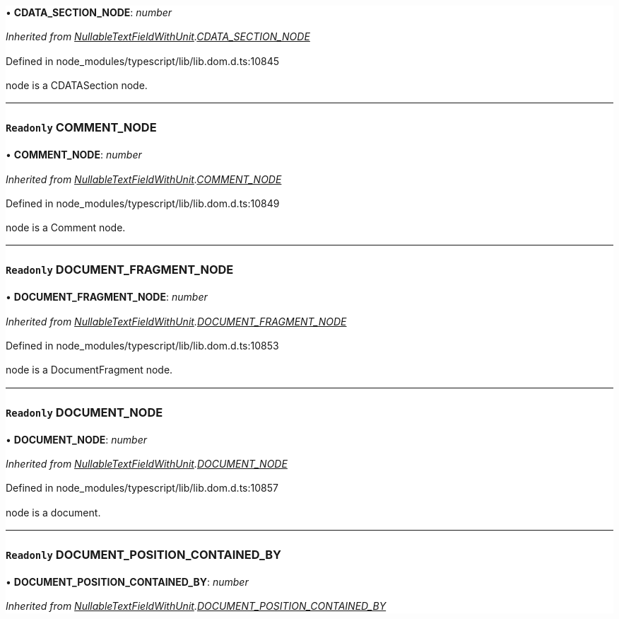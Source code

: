• **CDATA_SECTION_NODE**: *number*

*Inherited from [NullableTextFieldWithUnit](_nullable_textfield_with_unit_.nullabletextfieldwithunit.md).[CDATA_SECTION_NODE](_nullable_textfield_with_unit_.nullabletextfieldwithunit.md#readonly-cdata_section_node)*

Defined in node_modules/typescript/lib/lib.dom.d.ts:10845

node is a CDATASection node.

___

### `Readonly` COMMENT_NODE

• **COMMENT_NODE**: *number*

*Inherited from [NullableTextFieldWithUnit](_nullable_textfield_with_unit_.nullabletextfieldwithunit.md).[COMMENT_NODE](_nullable_textfield_with_unit_.nullabletextfieldwithunit.md#readonly-comment_node)*

Defined in node_modules/typescript/lib/lib.dom.d.ts:10849

node is a Comment node.

___

### `Readonly` DOCUMENT_FRAGMENT_NODE

• **DOCUMENT_FRAGMENT_NODE**: *number*

*Inherited from [NullableTextFieldWithUnit](_nullable_textfield_with_unit_.nullabletextfieldwithunit.md).[DOCUMENT_FRAGMENT_NODE](_nullable_textfield_with_unit_.nullabletextfieldwithunit.md#readonly-document_fragment_node)*

Defined in node_modules/typescript/lib/lib.dom.d.ts:10853

node is a DocumentFragment node.

___

### `Readonly` DOCUMENT_NODE

• **DOCUMENT_NODE**: *number*

*Inherited from [NullableTextFieldWithUnit](_nullable_textfield_with_unit_.nullabletextfieldwithunit.md).[DOCUMENT_NODE](_nullable_textfield_with_unit_.nullabletextfieldwithunit.md#readonly-document_node)*

Defined in node_modules/typescript/lib/lib.dom.d.ts:10857

node is a document.

___

### `Readonly` DOCUMENT_POSITION_CONTAINED_BY

• **DOCUMENT_POSITION_CONTAINED_BY**: *number*

*Inherited from [NullableTextFieldWithUnit](_nullable_textfield_with_unit_.nullabletextfieldwithunit.md).[DOCUMENT_POSITION_CONTAINED_BY](_nullable_textfield_with_unit_.nullabletextfieldwithunit.md#readonly-document_position_contained_by)*

